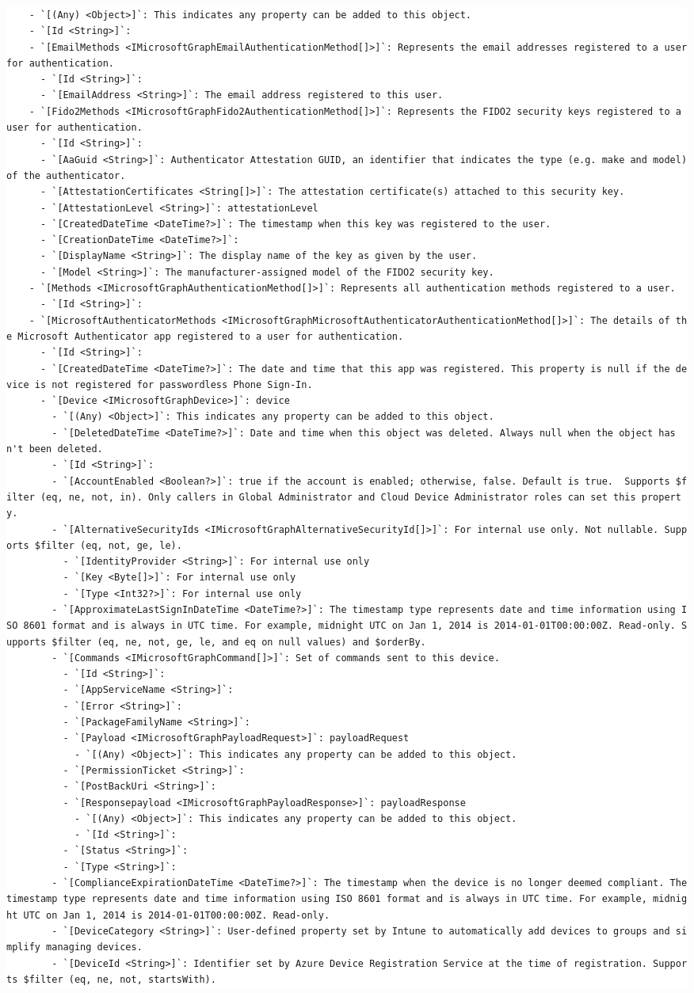         - `[(Any) <Object>]`: This indicates any property can be added to this object.
        - `[Id <String>]`: 
        - `[EmailMethods <IMicrosoftGraphEmailAuthenticationMethod[]>]`: Represents the email addresses registered to a user for authentication.
          - `[Id <String>]`: 
          - `[EmailAddress <String>]`: The email address registered to this user.
        - `[Fido2Methods <IMicrosoftGraphFido2AuthenticationMethod[]>]`: Represents the FIDO2 security keys registered to a user for authentication.
          - `[Id <String>]`: 
          - `[AaGuid <String>]`: Authenticator Attestation GUID, an identifier that indicates the type (e.g. make and model) of the authenticator.
          - `[AttestationCertificates <String[]>]`: The attestation certificate(s) attached to this security key.
          - `[AttestationLevel <String>]`: attestationLevel
          - `[CreatedDateTime <DateTime?>]`: The timestamp when this key was registered to the user.
          - `[CreationDateTime <DateTime?>]`: 
          - `[DisplayName <String>]`: The display name of the key as given by the user.
          - `[Model <String>]`: The manufacturer-assigned model of the FIDO2 security key.
        - `[Methods <IMicrosoftGraphAuthenticationMethod[]>]`: Represents all authentication methods registered to a user.
          - `[Id <String>]`: 
        - `[MicrosoftAuthenticatorMethods <IMicrosoftGraphMicrosoftAuthenticatorAuthenticationMethod[]>]`: The details of the Microsoft Authenticator app registered to a user for authentication.
          - `[Id <String>]`: 
          - `[CreatedDateTime <DateTime?>]`: The date and time that this app was registered. This property is null if the device is not registered for passwordless Phone Sign-In.
          - `[Device <IMicrosoftGraphDevice>]`: device
            - `[(Any) <Object>]`: This indicates any property can be added to this object.
            - `[DeletedDateTime <DateTime?>]`: Date and time when this object was deleted. Always null when the object hasn't been deleted.
            - `[Id <String>]`: 
            - `[AccountEnabled <Boolean?>]`: true if the account is enabled; otherwise, false. Default is true.  Supports $filter (eq, ne, not, in). Only callers in Global Administrator and Cloud Device Administrator roles can set this property.
            - `[AlternativeSecurityIds <IMicrosoftGraphAlternativeSecurityId[]>]`: For internal use only. Not nullable. Supports $filter (eq, not, ge, le).
              - `[IdentityProvider <String>]`: For internal use only
              - `[Key <Byte[]>]`: For internal use only
              - `[Type <Int32?>]`: For internal use only
            - `[ApproximateLastSignInDateTime <DateTime?>]`: The timestamp type represents date and time information using ISO 8601 format and is always in UTC time. For example, midnight UTC on Jan 1, 2014 is 2014-01-01T00:00:00Z. Read-only. Supports $filter (eq, ne, not, ge, le, and eq on null values) and $orderBy.
            - `[Commands <IMicrosoftGraphCommand[]>]`: Set of commands sent to this device.
              - `[Id <String>]`: 
              - `[AppServiceName <String>]`: 
              - `[Error <String>]`: 
              - `[PackageFamilyName <String>]`: 
              - `[Payload <IMicrosoftGraphPayloadRequest>]`: payloadRequest
                - `[(Any) <Object>]`: This indicates any property can be added to this object.
              - `[PermissionTicket <String>]`: 
              - `[PostBackUri <String>]`: 
              - `[Responsepayload <IMicrosoftGraphPayloadResponse>]`: payloadResponse
                - `[(Any) <Object>]`: This indicates any property can be added to this object.
                - `[Id <String>]`: 
              - `[Status <String>]`: 
              - `[Type <String>]`: 
            - `[ComplianceExpirationDateTime <DateTime?>]`: The timestamp when the device is no longer deemed compliant. The timestamp type represents date and time information using ISO 8601 format and is always in UTC time. For example, midnight UTC on Jan 1, 2014 is 2014-01-01T00:00:00Z. Read-only.
            - `[DeviceCategory <String>]`: User-defined property set by Intune to automatically add devices to groups and simplify managing devices.
            - `[DeviceId <String>]`: Identifier set by Azure Device Registration Service at the time of registration. Supports $filter (eq, ne, not, startsWith).